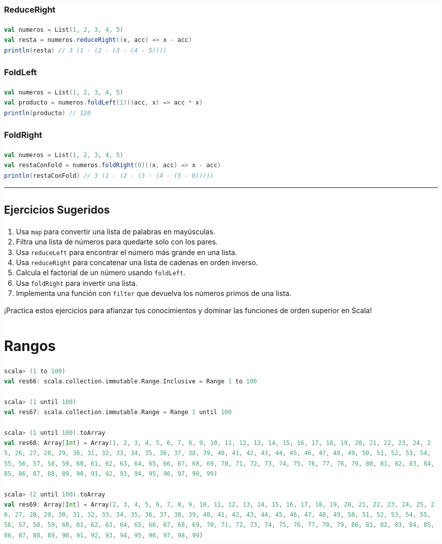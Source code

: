 ### ReduceRight

```scala
val numeros = List(1, 2, 3, 4, 5)
val resta = numeros.reduceRight((x, acc) => x - acc)
println(resta) // 3 (1 - (2 - (3 - (4 - 5))))

```

### FoldLeft

```scala
val numeros = List(1, 2, 3, 4, 5)
val producto = numeros.foldLeft(1)((acc, x) => acc * x)
println(producto) // 120

```

### FoldRight

```scala
val numeros = List(1, 2, 3, 4, 5)
val restaConFold = numeros.foldRight(0)((x, acc) => x - acc)
println(restaConFold) // 3 (1 - (2 - (3 - (4 - (5 - 0)))))

```

---

## Ejercicios Sugeridos

1. Usa `map` para convertir una lista de palabras en mayúsculas.
2. Filtra una lista de números para quedarte solo con los pares.
3. Usa `reduceLeft` para encontrar el número más grande en una lista.
4. Usa `reduceRight` para concatenar una lista de cadenas en orden inverso.
5. Calcula el factorial de un número usando `foldLeft`.
6. Usa `foldRight` para invertir una lista.
7. Implementa una función con `filter` que devuelva los números primos de una lista.

¡Practica estos ejercicios para afianzar tus conocimientos y dominar las funciones de orden superior en Scala!

# Rangos

```scala
scala> (1 to 100)
val res66: scala.collection.immutable.Range.Inclusive = Range 1 to 100

scala> (1 until 100)
val res67: scala.collection.immutable.Range = Range 1 until 100

scala> (1 until 100).toArray
val res68: Array[Int] = Array(1, 2, 3, 4, 5, 6, 7, 8, 9, 10, 11, 12, 13, 14, 15, 16, 17, 18, 19, 20, 21, 22, 23, 24, 25, 26, 27, 28, 29, 30, 31, 32, 33, 34, 35, 36, 37, 38, 39, 40, 41, 42, 43, 44, 45, 46, 47, 48, 49, 50, 51, 52, 53, 54, 55, 56, 57, 58, 59, 60, 61, 62, 63, 64, 65, 66, 67, 68, 69, 70, 71, 72, 73, 74, 75, 76, 77, 78, 79, 80, 81, 82, 83, 84, 85, 86, 87, 88, 89, 90, 91, 92, 93, 94, 95, 96, 97, 98, 99)

scala> (2 until 100).toArray
val res69: Array[Int] = Array(2, 3, 4, 5, 6, 7, 8, 9, 10, 11, 12, 13, 14, 15, 16, 17, 18, 19, 20, 21, 22, 23, 24, 25, 26, 27, 28, 29, 30, 31, 32, 33, 34, 35, 36, 37, 38, 39, 40, 41, 42, 43, 44, 45, 46, 47, 48, 49, 50, 51, 52, 53, 54, 55, 56, 57, 58, 59, 60, 61, 62, 63, 64, 65, 66, 67, 68, 69, 70, 71, 72, 73, 74, 75, 76, 77, 78, 79, 80, 81, 82, 83, 84, 85, 86, 87, 88, 89, 90, 91, 92, 93, 94, 95, 96, 97, 98, 99)

```